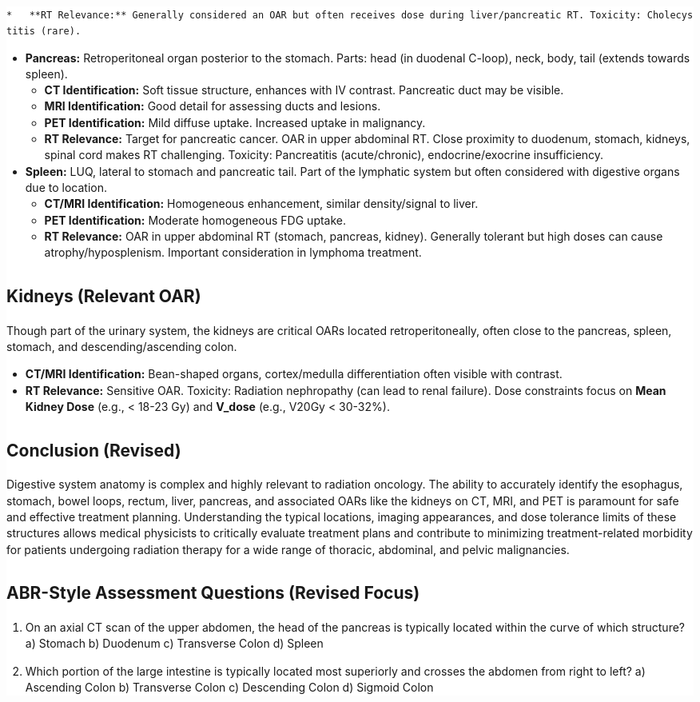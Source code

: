     *   **RT Relevance:** Generally considered an OAR but often receives dose during liver/pancreatic RT. Toxicity: Cholecystitis (rare).
*   **Pancreas:** Retroperitoneal organ posterior to the stomach. Parts: head (in duodenal C-loop), neck, body, tail (extends towards spleen).
    *   **CT Identification:** Soft tissue structure, enhances with IV contrast. Pancreatic duct may be visible.
    *   **MRI Identification:** Good detail for assessing ducts and lesions.
    *   **PET Identification:** Mild diffuse uptake. Increased uptake in malignancy.
    *   **RT Relevance:** Target for pancreatic cancer. OAR in upper abdominal RT. Close proximity to duodenum, stomach, kidneys, spinal cord makes RT challenging. Toxicity: Pancreatitis (acute/chronic), endocrine/exocrine insufficiency.
*   **Spleen:** LUQ, lateral to stomach and pancreatic tail. Part of the lymphatic system but often considered with digestive organs due to location.
    *   **CT/MRI Identification:** Homogeneous enhancement, similar density/signal to liver.
    *   **PET Identification:** Moderate homogeneous FDG uptake.
    *   **RT Relevance:** OAR in upper abdominal RT (stomach, pancreas, kidney). Generally tolerant but high doses can cause atrophy/hyposplenism. Important consideration in lymphoma treatment.

## Kidneys (Relevant OAR)

Though part of the urinary system, the kidneys are critical OARs located retroperitoneally, often close to the pancreas, spleen, stomach, and descending/ascending colon.
*   **CT/MRI Identification:** Bean-shaped organs, cortex/medulla differentiation often visible with contrast.
*   **RT Relevance:** Sensitive OAR. Toxicity: Radiation nephropathy (can lead to renal failure). Dose constraints focus on **Mean Kidney Dose** (e.g., < 18-23 Gy) and **V_dose** (e.g., V20Gy < 30-32%).

## Conclusion (Revised)

Digestive system anatomy is complex and highly relevant to radiation oncology. The ability to accurately identify the esophagus, stomach, bowel loops, rectum, liver, pancreas, and associated OARs like the kidneys on CT, MRI, and PET is paramount for safe and effective treatment planning. Understanding the typical locations, imaging appearances, and dose tolerance limits of these structures allows medical physicists to critically evaluate treatment plans and contribute to minimizing treatment-related morbidity for patients undergoing radiation therapy for a wide range of thoracic, abdominal, and pelvic malignancies.

## ABR-Style Assessment Questions (Revised Focus)

1.  On an axial CT scan of the upper abdomen, the head of the pancreas is typically located within the curve of which structure?
    a) Stomach
    b) Duodenum
    c) Transverse Colon
    d) Spleen

2.  Which portion of the large intestine is typically located most superiorly and crosses the abdomen from right to left?
    a) Ascending Colon
    b) Transverse Colon
    c) Descending Colon
    d) Sigmoid Colon
